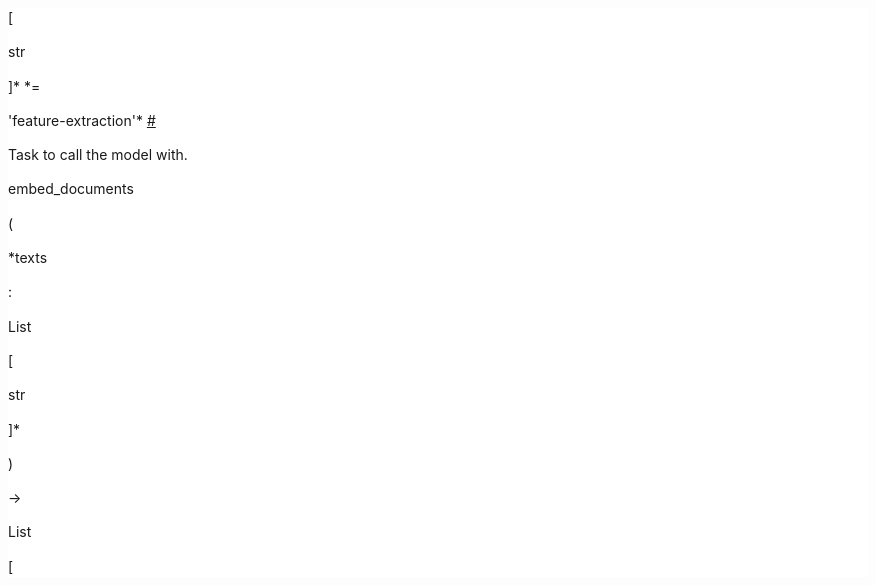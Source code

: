  [
 


 str
 


 ]*
*=
 




 'feature-extraction'*
[#](#langchain.embeddings.HuggingFaceHubEmbeddings.task "Permalink to this definition") 



 Task to call the model with.
 








 embed_documents
 


 (
 
*texts
 



 :
 





 List
 


 [
 


 str
 


 ]*

 )
 


 →
 


 List
 


 [
 
